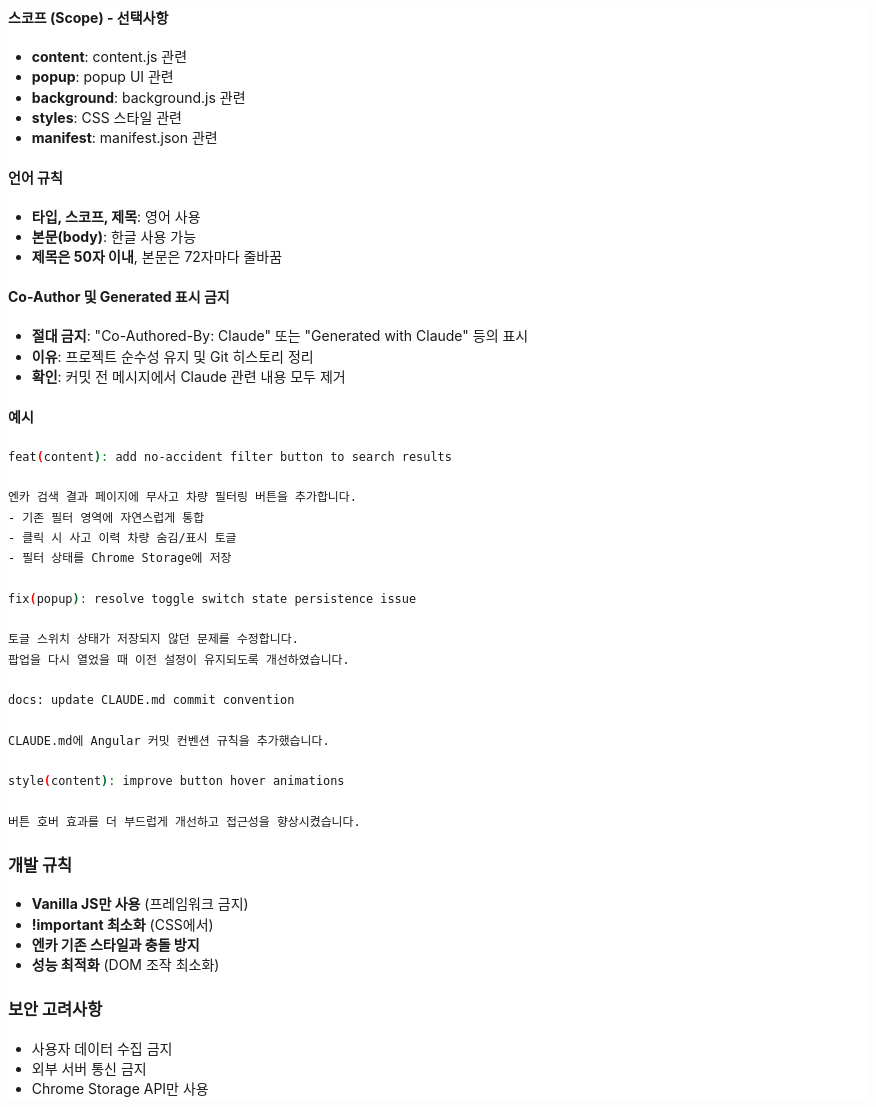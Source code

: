 #### 스코프 (Scope) - 선택사항
- **content**: content.js 관련
- **popup**: popup UI 관련  
- **background**: background.js 관련
- **styles**: CSS 스타일 관련
- **manifest**: manifest.json 관련

#### 언어 규칙
- **타입, 스코프, 제목**: 영어 사용
- **본문(body)**: 한글 사용 가능
- **제목은 50자 이내**, 본문은 72자마다 줄바꿈

#### Co-Author 및 Generated 표시 금지
- **절대 금지**: "Co-Authored-By: Claude" 또는 "Generated with Claude" 등의 표시
- **이유**: 프로젝트 순수성 유지 및 Git 히스토리 정리
- **확인**: 커밋 전 메시지에서 Claude 관련 내용 모두 제거

#### 예시
```bash
feat(content): add no-accident filter button to search results

엔카 검색 결과 페이지에 무사고 차량 필터링 버튼을 추가합니다.
- 기존 필터 영역에 자연스럽게 통합
- 클릭 시 사고 이력 차량 숨김/표시 토글
- 필터 상태를 Chrome Storage에 저장

fix(popup): resolve toggle switch state persistence issue

토글 스위치 상태가 저장되지 않던 문제를 수정합니다.
팝업을 다시 열었을 때 이전 설정이 유지되도록 개선하였습니다.

docs: update CLAUDE.md commit convention

CLAUDE.md에 Angular 커밋 컨벤션 규칙을 추가했습니다.

style(content): improve button hover animations

버튼 호버 효과를 더 부드럽게 개선하고 접근성을 향상시켰습니다.
```

### 개발 규칙
- **Vanilla JS만 사용** (프레임워크 금지)
- **!important 최소화** (CSS에서)
- **엔카 기존 스타일과 충돌 방지**
- **성능 최적화** (DOM 조작 최소화)

### 보안 고려사항
- 사용자 데이터 수집 금지
- 외부 서버 통신 금지
- Chrome Storage API만 사용
